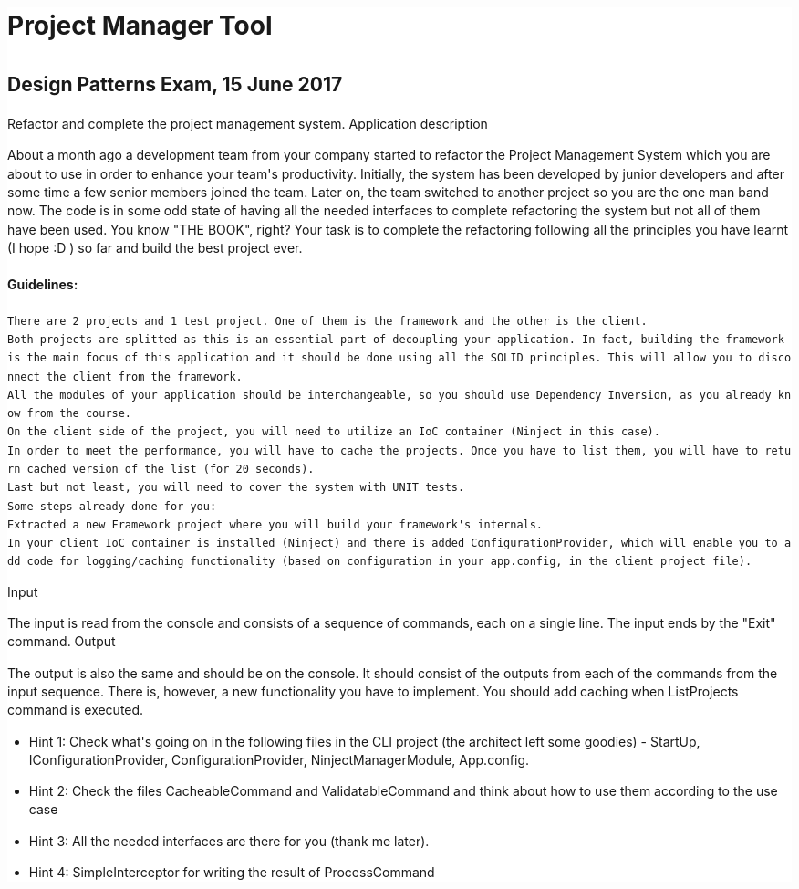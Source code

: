 
# Project Manager Tool

## Design Patterns Exam, 15 June 2017

Refactor and complete the project management system.
Application description

About a month ago a development team from your company started to refactor the Project Management System which you are about to use in order to enhance your team's productivity. Initially, the system has been developed by junior developers and after some time a few senior members joined the team. Later on, the team switched to another project so you are the one man band now. The code is in some odd state of having all the needed interfaces to complete refactoring the system but not all of them have been used. You know "THE BOOK", right? Your task is to complete the refactoring following all the principles you have learnt (I hope :D ) so far and build the best project ever.

#### Guidelines:

    There are 2 projects and 1 test project. One of them is the framework and the other is the client.
    Both projects are splitted as this is an essential part of decoupling your application. In fact, building the framework is the main focus of this application and it should be done using all the SOLID principles. This will allow you to disconnect the client from the framework.
    All the modules of your application should be interchangeable, so you should use Dependency Inversion, as you already know from the course.
    On the client side of the project, you will need to utilize an IoC container (Ninject in this case).
    In order to meet the performance, you will have to cache the projects. Once you have to list them, you will have to return cached version of the list (for 20 seconds).
    Last but not least, you will need to cover the system with UNIT tests.
    Some steps already done for you:
    Extracted a new Framework project where you will build your framework's internals.
    In your client IoC container is installed (Ninject) and there is added ConfigurationProvider, which will enable you to add code for logging/caching functionality (based on configuration in your app.config, in the client project file).

Input

The input is read from the console and consists of a sequence of commands, each on a single line. The input ends by the "Exit" command.
Output

The output is also the same and should be on the console. It should consist of the outputs from each of the commands from the input sequence. There is, however, a new functionality you have to implement. You should add caching when ListProjects command is executed.

 - Hint 1: Check what's going on in the following files in the CLI project (the architect left some goodies) - StartUp, IConfigurationProvider, ConfigurationProvider, NinjectManagerModule, App.config.
 
 - Hint 2: Check the files CacheableCommand and ValidatableCommand and think about how to use them according to the use case
 
 - Hint 3: All the needed interfaces are there for you (thank me later).
 
 - Hint 4: SimpleInterceptor for writing the result of ProcessCommand
